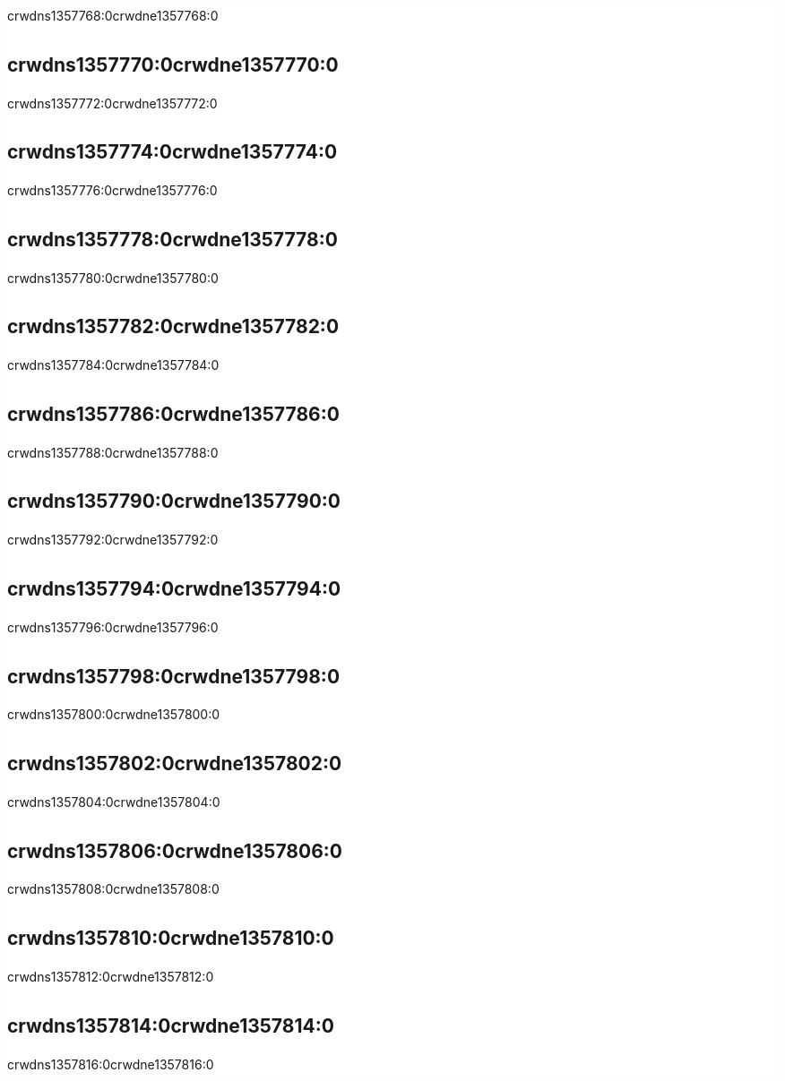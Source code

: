 crwdns1357768:0crwdne1357768:0

## crwdns1357770:0crwdne1357770:0

crwdns1357772:0crwdne1357772:0

## crwdns1357774:0crwdne1357774:0

crwdns1357776:0crwdne1357776:0

## crwdns1357778:0crwdne1357778:0

crwdns1357780:0crwdne1357780:0

## crwdns1357782:0crwdne1357782:0

crwdns1357784:0crwdne1357784:0

## crwdns1357786:0crwdne1357786:0

crwdns1357788:0crwdne1357788:0

## crwdns1357790:0crwdne1357790:0

crwdns1357792:0crwdne1357792:0

## crwdns1357794:0crwdne1357794:0

crwdns1357796:0crwdne1357796:0

## crwdns1357798:0crwdne1357798:0

crwdns1357800:0crwdne1357800:0

## crwdns1357802:0crwdne1357802:0

crwdns1357804:0crwdne1357804:0

## crwdns1357806:0crwdne1357806:0

crwdns1357808:0crwdne1357808:0

## crwdns1357810:0crwdne1357810:0

crwdns1357812:0crwdne1357812:0

## crwdns1357814:0crwdne1357814:0

crwdns1357816:0crwdne1357816:0
